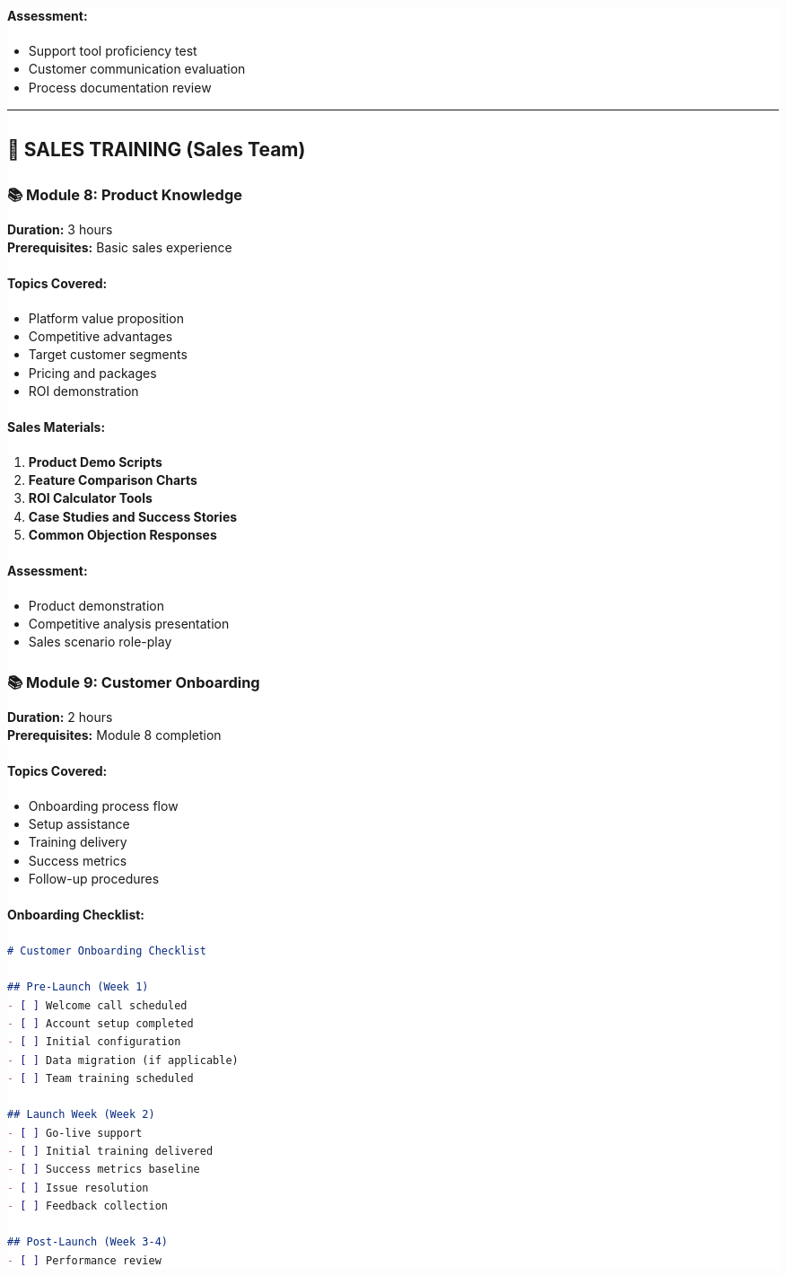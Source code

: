 #### **Assessment:**
- Support tool proficiency test
- Customer communication evaluation
- Process documentation review

---

## 🎯 **SALES TRAINING (Sales Team)**

### **📚 Module 8: Product Knowledge**
**Duration:** 3 hours  
**Prerequisites:** Basic sales experience

#### **Topics Covered:**
- Platform value proposition
- Competitive advantages
- Target customer segments
- Pricing and packages
- ROI demonstration

#### **Sales Materials:**
1. **Product Demo Scripts**
2. **Feature Comparison Charts**
3. **ROI Calculator Tools**
4. **Case Studies and Success Stories**
5. **Common Objection Responses**

#### **Assessment:**
- Product demonstration
- Competitive analysis presentation
- Sales scenario role-play

### **📚 Module 9: Customer Onboarding**
**Duration:** 2 hours  
**Prerequisites:** Module 8 completion

#### **Topics Covered:**
- Onboarding process flow
- Setup assistance
- Training delivery
- Success metrics
- Follow-up procedures

#### **Onboarding Checklist:**
```markdown
# Customer Onboarding Checklist

## Pre-Launch (Week 1)
- [ ] Welcome call scheduled
- [ ] Account setup completed
- [ ] Initial configuration
- [ ] Data migration (if applicable)
- [ ] Team training scheduled

## Launch Week (Week 2)
- [ ] Go-live support
- [ ] Initial training delivered
- [ ] Success metrics baseline
- [ ] Issue resolution
- [ ] Feedback collection

## Post-Launch (Week 3-4)
- [ ] Performance review
```